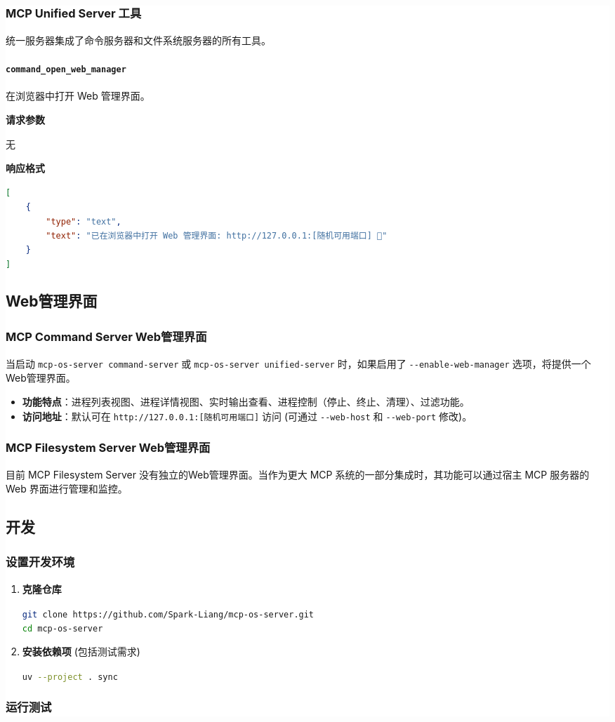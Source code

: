 ### MCP Unified Server 工具

统一服务器集成了命令服务器和文件系统服务器的所有工具。

#### `command_open_web_manager`

在浏览器中打开 Web 管理界面。

**请求参数**

无

**响应格式**

```json
[
    {
        "type": "text",
        "text": "已在浏览器中打开 Web 管理界面: http://127.0.0.1:[随机可用端口] 🚀"
    }
]
```

## Web管理界面

### MCP Command Server Web管理界面

当启动 `mcp-os-server command-server` 或 `mcp-os-server unified-server` 时，如果启用了 `--enable-web-manager` 选项，将提供一个Web管理界面。

*   **功能特点**：进程列表视图、进程详情视图、实时输出查看、进程控制（停止、终止、清理）、过滤功能。
*   **访问地址**：默认可在 `http://127.0.0.1:[随机可用端口]` 访问 (可通过 `--web-host` 和 `--web-port` 修改)。

### MCP Filesystem Server Web管理界面

目前 MCP Filesystem Server 没有独立的Web管理界面。当作为更大 MCP 系统的一部分集成时，其功能可以通过宿主 MCP 服务器的 Web 界面进行管理和监控。

## 开发

### 设置开发环境

1.  **克隆仓库**

    ```bash
    git clone https://github.com/Spark-Liang/mcp-os-server.git
    cd mcp-os-server
    ```

2.  **安装依赖项** (包括测试需求)

    ```bash
    uv --project . sync
    ```

### 运行测试
